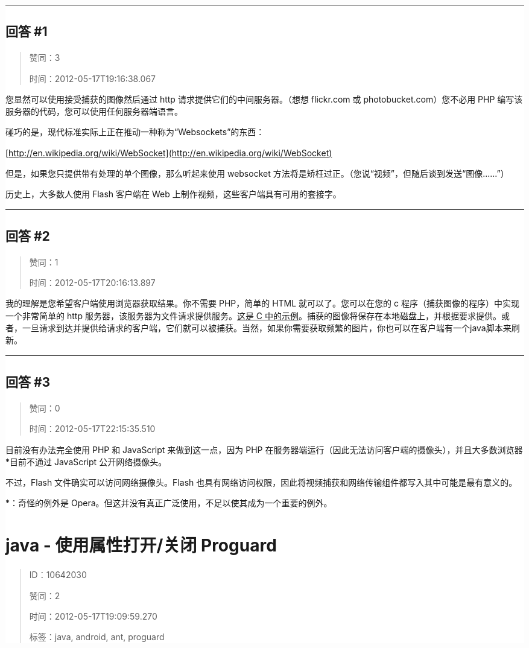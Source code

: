 * * *

## 回答 #1

> 赞同：3
> 
> 时间：2012-05-17T19:16:38.067

您显然可以使用接受捕获的图像然后通过 http 请求提供它们的中间服务器。（想想 flickr.com 或 photobucket.com）您不必用 PHP 编写该服务器的代码，您可以使用任何服务器端语言。

碰巧的是，现代标准实际上正在推动一种称为“Websockets”的东西：

[http://en.wikipedia.org/wiki/WebSocket](http://en.wikipedia.org/wiki/WebSocket)

但是，如果您只提供带有处理的单个图像，那么听起来使用 websocket 方法将是矫枉过正。（您说“视频”，但随后谈到发送“图像......”）

历史上，大多数人使用 Flash 客户端在 Web 上制作视频，这些客户端具有可用的套接字。

* * *

## 回答 #2

> 赞同：1
> 
> 时间：2012-05-17T20:16:13.897

我的理解是您希望客户端使用浏览器获取结果。你不需要 PHP，简单的 HTML 就可以了。您可以在您的 c 程序（捕获图像的程序）中实现一个非常简单的 http 服务器，该服务器为文件请求提供服务。[这是 C 中的示例](http://www.paulgriffiths.net/program/c/webserv.php)。捕获的图像将保存在本地磁盘上，并根据要求提供。或者，一旦请求到达并提供给请求的客户端，它们就可以被捕获。当然，如果你需要获取频繁的图片，你也可以在客户端有一个java脚本来刷新。

* * *

## 回答 #3

> 赞同：0
> 
> 时间：2012-05-17T22:15:35.510

目前没有办法完全使用 PHP 和 JavaScript 来做到这一点，因为 PHP 在服务器端运行（因此无法访问客户端的摄像头），并且大多数浏览器*目前不通过 JavaScript 公开网络摄像头。

不过，Flash 文件确实可以访问网络摄像头。Flash 也具有网络访问权限，因此将视频捕获和网络传输组件都写入其中可能是最有意义的。

*：奇怪的例外是 Opera。但这并没有真正广泛使用，不足以使其成为一个重要的例外。

# java - 使用属性打开/关闭 Proguard

> ID：10642030
> 
> 赞同：2
> 
> 时间：2012-05-17T19:09:59.270
> 
> 标签：java, android, ant, proguard
